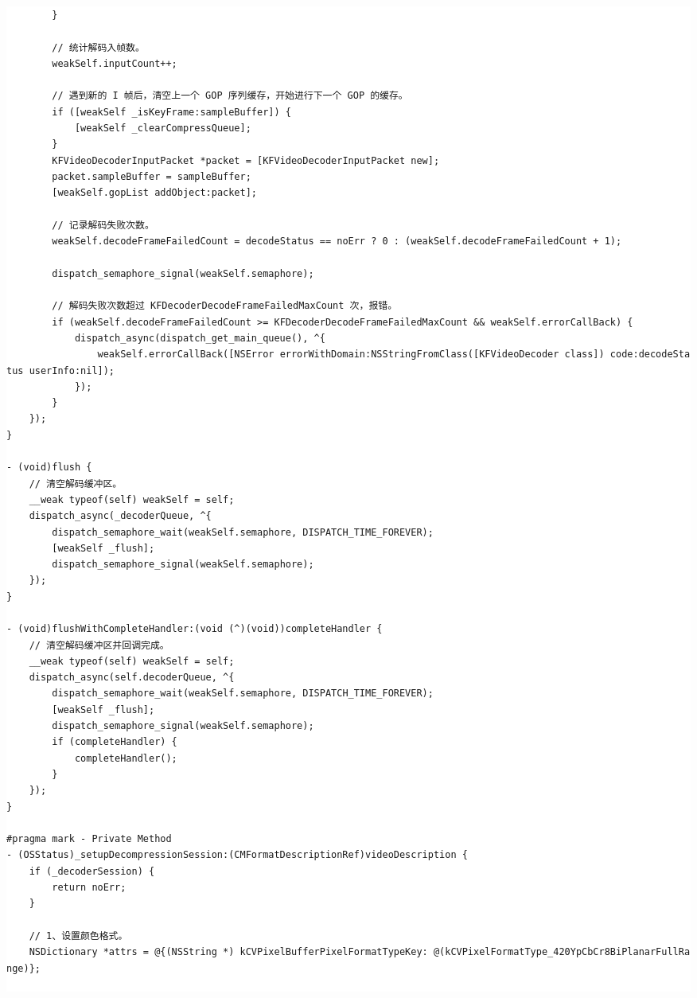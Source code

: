 ```objc
        }
        
        // 统计解码入帧数。
        weakSelf.inputCount++;
        
        // 遇到新的 I 帧后，清空上一个 GOP 序列缓存，开始进行下一个 GOP 的缓存。
        if ([weakSelf _isKeyFrame:sampleBuffer]) {
            [weakSelf _clearCompressQueue];
        }
        KFVideoDecoderInputPacket *packet = [KFVideoDecoderInputPacket new];
        packet.sampleBuffer = sampleBuffer;
        [weakSelf.gopList addObject:packet];
        
        // 记录解码失败次数。
        weakSelf.decodeFrameFailedCount = decodeStatus == noErr ? 0 : (weakSelf.decodeFrameFailedCount + 1);
        
        dispatch_semaphore_signal(weakSelf.semaphore);
        
        // 解码失败次数超过 KFDecoderDecodeFrameFailedMaxCount 次，报错。
        if (weakSelf.decodeFrameFailedCount >= KFDecoderDecodeFrameFailedMaxCount && weakSelf.errorCallBack) {
            dispatch_async(dispatch_get_main_queue(), ^{
                weakSelf.errorCallBack([NSError errorWithDomain:NSStringFromClass([KFVideoDecoder class]) code:decodeStatus userInfo:nil]);
            });
        }
    });
}

- (void)flush {
    // 清空解码缓冲区。
    __weak typeof(self) weakSelf = self;
    dispatch_async(_decoderQueue, ^{
        dispatch_semaphore_wait(weakSelf.semaphore, DISPATCH_TIME_FOREVER);
        [weakSelf _flush];
        dispatch_semaphore_signal(weakSelf.semaphore);
    });
}

- (void)flushWithCompleteHandler:(void (^)(void))completeHandler {
    // 清空解码缓冲区并回调完成。
    __weak typeof(self) weakSelf = self;
    dispatch_async(self.decoderQueue, ^{
        dispatch_semaphore_wait(weakSelf.semaphore, DISPATCH_TIME_FOREVER);
        [weakSelf _flush];
        dispatch_semaphore_signal(weakSelf.semaphore);
        if (completeHandler) {
            completeHandler();
        }
    });
}

#pragma mark - Private Method
- (OSStatus)_setupDecompressionSession:(CMFormatDescriptionRef)videoDescription {
    if (_decoderSession) {
        return noErr;
    }
        
    // 1、设置颜色格式。
    NSDictionary *attrs = @{(NSString *) kCVPixelBufferPixelFormatTypeKey: @(kCVPixelFormatType_420YpCbCr8BiPlanarFullRange)};
    
```
